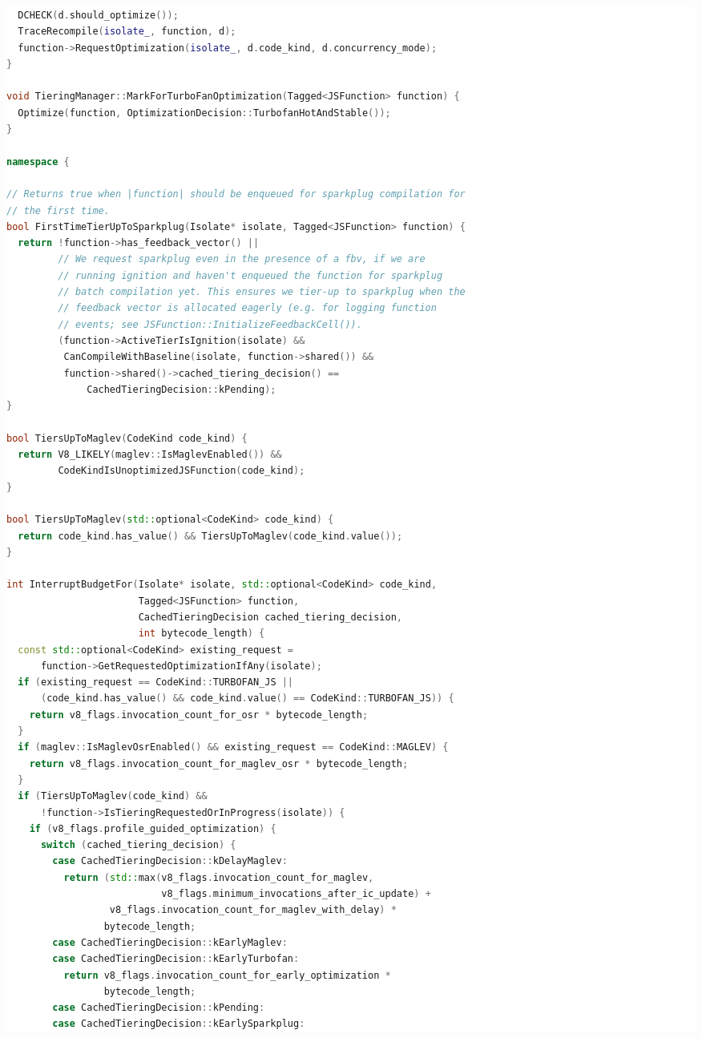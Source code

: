```cpp
  DCHECK(d.should_optimize());
  TraceRecompile(isolate_, function, d);
  function->RequestOptimization(isolate_, d.code_kind, d.concurrency_mode);
}

void TieringManager::MarkForTurboFanOptimization(Tagged<JSFunction> function) {
  Optimize(function, OptimizationDecision::TurbofanHotAndStable());
}

namespace {

// Returns true when |function| should be enqueued for sparkplug compilation for
// the first time.
bool FirstTimeTierUpToSparkplug(Isolate* isolate, Tagged<JSFunction> function) {
  return !function->has_feedback_vector() ||
         // We request sparkplug even in the presence of a fbv, if we are
         // running ignition and haven't enqueued the function for sparkplug
         // batch compilation yet. This ensures we tier-up to sparkplug when the
         // feedback vector is allocated eagerly (e.g. for logging function
         // events; see JSFunction::InitializeFeedbackCell()).
         (function->ActiveTierIsIgnition(isolate) &&
          CanCompileWithBaseline(isolate, function->shared()) &&
          function->shared()->cached_tiering_decision() ==
              CachedTieringDecision::kPending);
}

bool TiersUpToMaglev(CodeKind code_kind) {
  return V8_LIKELY(maglev::IsMaglevEnabled()) &&
         CodeKindIsUnoptimizedJSFunction(code_kind);
}

bool TiersUpToMaglev(std::optional<CodeKind> code_kind) {
  return code_kind.has_value() && TiersUpToMaglev(code_kind.value());
}

int InterruptBudgetFor(Isolate* isolate, std::optional<CodeKind> code_kind,
                       Tagged<JSFunction> function,
                       CachedTieringDecision cached_tiering_decision,
                       int bytecode_length) {
  const std::optional<CodeKind> existing_request =
      function->GetRequestedOptimizationIfAny(isolate);
  if (existing_request == CodeKind::TURBOFAN_JS ||
      (code_kind.has_value() && code_kind.value() == CodeKind::TURBOFAN_JS)) {
    return v8_flags.invocation_count_for_osr * bytecode_length;
  }
  if (maglev::IsMaglevOsrEnabled() && existing_request == CodeKind::MAGLEV) {
    return v8_flags.invocation_count_for_maglev_osr * bytecode_length;
  }
  if (TiersUpToMaglev(code_kind) &&
      !function->IsTieringRequestedOrInProgress(isolate)) {
    if (v8_flags.profile_guided_optimization) {
      switch (cached_tiering_decision) {
        case CachedTieringDecision::kDelayMaglev:
          return (std::max(v8_flags.invocation_count_for_maglev,
                           v8_flags.minimum_invocations_after_ic_update) +
                  v8_flags.invocation_count_for_maglev_with_delay) *
                 bytecode_length;
        case CachedTieringDecision::kEarlyMaglev:
        case CachedTieringDecision::kEarlyTurbofan:
          return v8_flags.invocation_count_for_early_optimization *
                 bytecode_length;
        case CachedTieringDecision::kPending:
        case CachedTieringDecision::kEarlySparkplug:
```